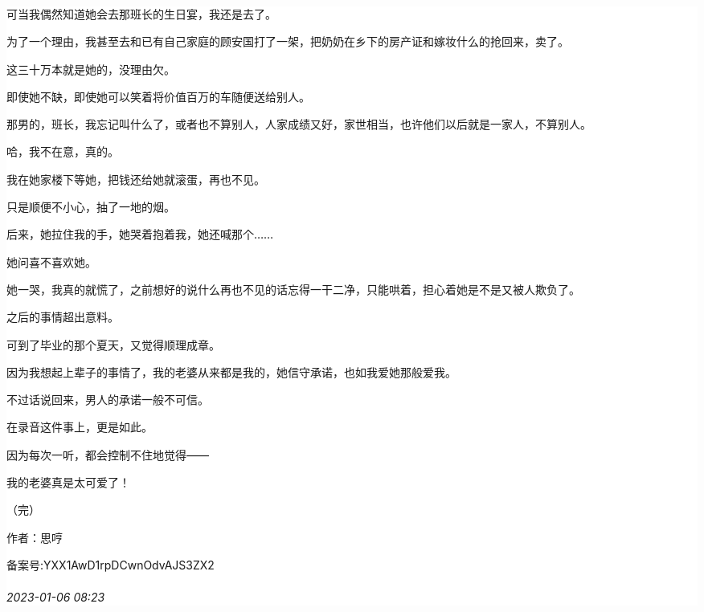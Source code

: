 
可当我偶然知道她会去那班长的生日宴，我还是去了。


为了一个理由，我甚至去和已有自己家庭的顾安国打了一架，把奶奶在乡下的房产证和嫁妆什么的抢回来，卖了。


这三十万本就是她的，没理由欠。


即使她不缺，即使她可以笑着将价值百万的车随便送给别人。


那男的，班长，我忘记叫什么了，或者也不算别人，人家成绩又好，家世相当，也许他们以后就是一家人，不算别人。


哈，我不在意，真的。


我在她家楼下等她，把钱还给她就滚蛋，再也不见。


只是顺便不小心，抽了一地的烟。


后来，她拉住我的手，她哭着抱着我，她还喊那个……


她问喜不喜欢她。


她一哭，我真的就慌了，之前想好的说什么再也不见的话忘得一干二净，只能哄着，担心着她是不是又被人欺负了。


之后的事情超出意料。


可到了毕业的那个夏天，又觉得顺理成章。


因为我想起上辈子的事情了，我的老婆从来都是我的，她信守承诺，也如我爱她那般爱我。


不过话说回来，男人的承诺一般不可信。


在录音这件事上，更是如此。


因为每次一听，都会控制不住地觉得——


我的老婆真是太可爱了！


（完）


作者：思哼


备案号:YXX1AwD1rpDCwnOdvAJS3ZX2


###### 2023-01-06 08:23
